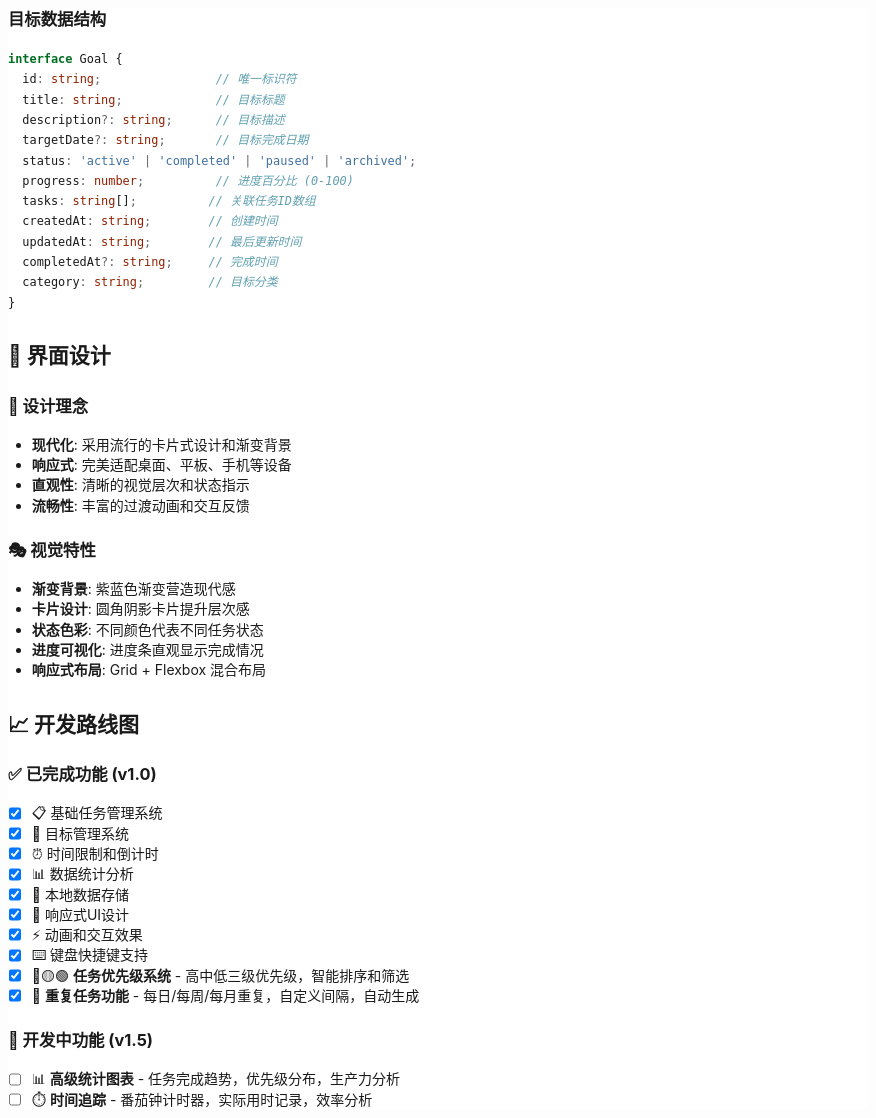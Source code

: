 ### 目标数据结构
```typescript
interface Goal {
  id: string;                // 唯一标识符
  title: string;             // 目标标题
  description?: string;      // 目标描述
  targetDate?: string;       // 目标完成日期
  status: 'active' | 'completed' | 'paused' | 'archived';
  progress: number;          // 进度百分比 (0-100)
  tasks: string[];          // 关联任务ID数组
  createdAt: string;        // 创建时间
  updatedAt: string;        // 最后更新时间
  completedAt?: string;     // 完成时间
  category: string;         // 目标分类
}
```

## 🎨 界面设计

### 🌈 设计理念
- **现代化**: 采用流行的卡片式设计和渐变背景
- **响应式**: 完美适配桌面、平板、手机等设备  
- **直观性**: 清晰的视觉层次和状态指示
- **流畅性**: 丰富的过渡动画和交互反馈

### 🎭 视觉特性
- **渐变背景**: 紫蓝色渐变营造现代感
- **卡片设计**: 圆角阴影卡片提升层次感
- **状态色彩**: 不同颜色代表不同任务状态
- **进度可视化**: 进度条直观显示完成情况
- **响应式布局**: Grid + Flexbox 混合布局

## 📈 开发路线图

### ✅ 已完成功能 (v1.0)
- [x] 📋 基础任务管理系统
- [x] 🎯 目标管理系统  
- [x] ⏰ 时间限制和倒计时
- [x] 📊 数据统计分析
- [x] 💾 本地数据存储
- [x] 🎨 响应式UI设计
- [x] ⚡ 动画和交互效果
- [x] ⌨️ 键盘快捷键支持
- [x] 🔴🟡🟢 **任务优先级系统** - 高中低三级优先级，智能排序和筛选
- [x] 🔄 **重复任务功能** - 每日/每周/每月重复，自定义间隔，自动生成

### 🔄 开发中功能 (v1.5)
- [ ] 📊 **高级统计图表** - 任务完成趋势，优先级分布，生产力分析
- [ ] ⏱️ **时间追踪** - 番茄钟计时器，实际用时记录，效率分析
